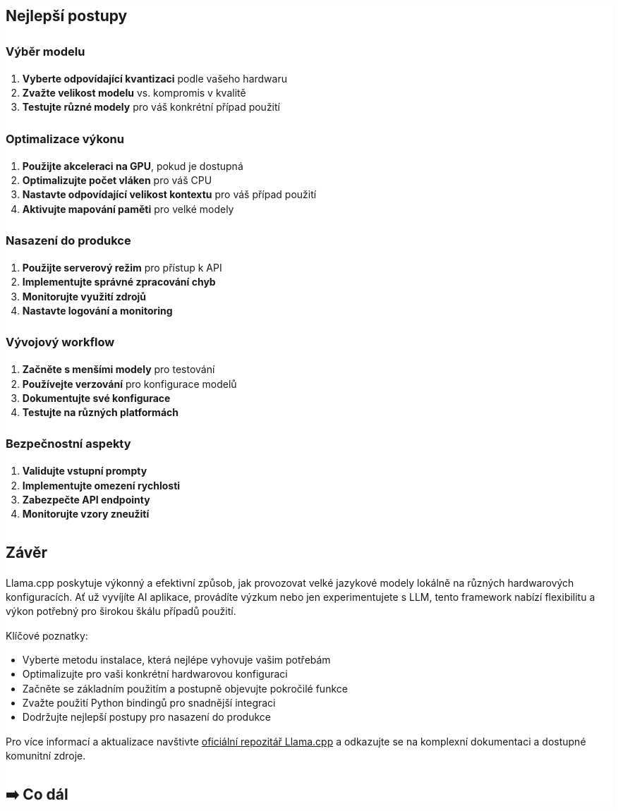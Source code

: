 ## Nejlepší postupy

### Výběr modelu
1. **Vyberte odpovídající kvantizaci** podle vašeho hardwaru
2. **Zvažte velikost modelu** vs. kompromis v kvalitě
3. **Testujte různé modely** pro váš konkrétní případ použití

### Optimalizace výkonu
1. **Použijte akceleraci na GPU**, pokud je dostupná
2. **Optimalizujte počet vláken** pro váš CPU
3. **Nastavte odpovídající velikost kontextu** pro váš případ použití
4. **Aktivujte mapování paměti** pro velké modely

### Nasazení do produkce
1. **Použijte serverový režim** pro přístup k API
2. **Implementujte správné zpracování chyb**
3. **Monitorujte využití zdrojů**
4. **Nastavte logování a monitoring**

### Vývojový workflow
1. **Začněte s menšími modely** pro testování
2. **Používejte verzování** pro konfigurace modelů
3. **Dokumentujte své konfigurace**
4. **Testujte na různých platformách**

### Bezpečnostní aspekty
1. **Validujte vstupní prompty**
2. **Implementujte omezení rychlosti**
3. **Zabezpečte API endpointy**
4. **Monitorujte vzory zneužití**

## Závěr

Llama.cpp poskytuje výkonný a efektivní způsob, jak provozovat velké jazykové modely lokálně na různých hardwarových konfiguracích. Ať už vyvíjíte AI aplikace, provádíte výzkum nebo jen experimentujete s LLM, tento framework nabízí flexibilitu a výkon potřebný pro širokou škálu případů použití.

Klíčové poznatky:
- Vyberte metodu instalace, která nejlépe vyhovuje vašim potřebám
- Optimalizujte pro vaši konkrétní hardwarovou konfiguraci
- Začněte se základním použitím a postupně objevujte pokročilé funkce
- Zvažte použití Python bindingů pro snadnější integraci
- Dodržujte nejlepší postupy pro nasazení do produkce

Pro více informací a aktualizace navštivte [oficiální repozitář Llama.cpp](https://github.com/ggml-org/llama.cpp) a odkazujte se na komplexní dokumentaci a dostupné komunitní zdroje.

## ➡️ Co dál
